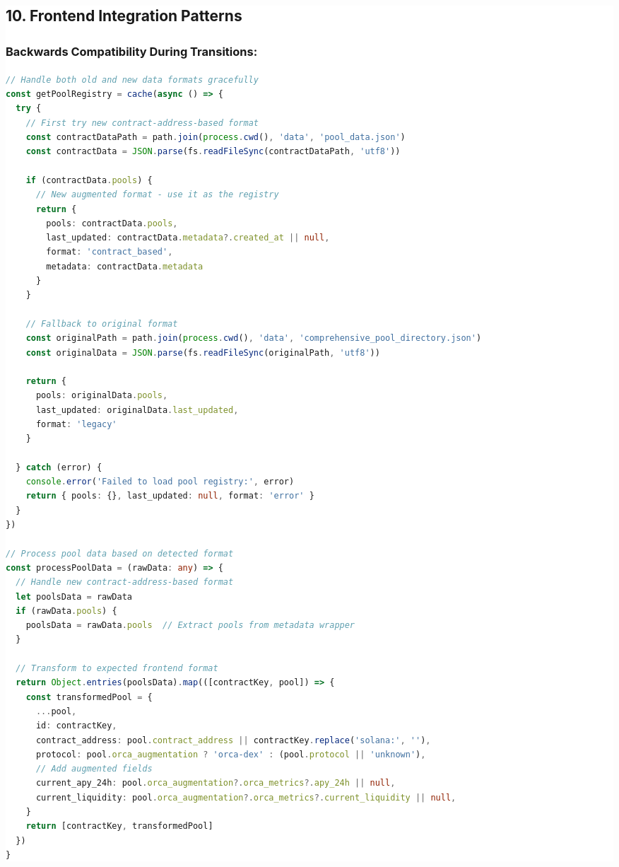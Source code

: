 
## 10. Frontend Integration Patterns

### Backwards Compatibility During Transitions:

```typescript
// Handle both old and new data formats gracefully
const getPoolRegistry = cache(async () => {
  try {
    // First try new contract-address-based format
    const contractDataPath = path.join(process.cwd(), 'data', 'pool_data.json')
    const contractData = JSON.parse(fs.readFileSync(contractDataPath, 'utf8'))
    
    if (contractData.pools) {
      // New augmented format - use it as the registry
      return {
        pools: contractData.pools,
        last_updated: contractData.metadata?.created_at || null,
        format: 'contract_based',
        metadata: contractData.metadata
      }
    }
    
    // Fallback to original format
    const originalPath = path.join(process.cwd(), 'data', 'comprehensive_pool_directory.json')
    const originalData = JSON.parse(fs.readFileSync(originalPath, 'utf8'))
    
    return {
      pools: originalData.pools,
      last_updated: originalData.last_updated,
      format: 'legacy'
    }
    
  } catch (error) {
    console.error('Failed to load pool registry:', error)
    return { pools: {}, last_updated: null, format: 'error' }
  }
})

// Process pool data based on detected format
const processPoolData = (rawData: any) => {
  // Handle new contract-address-based format
  let poolsData = rawData
  if (rawData.pools) {
    poolsData = rawData.pools  // Extract pools from metadata wrapper
  }
  
  // Transform to expected frontend format
  return Object.entries(poolsData).map(([contractKey, pool]) => {
    const transformedPool = {
      ...pool,
      id: contractKey,
      contract_address: pool.contract_address || contractKey.replace('solana:', ''),
      protocol: pool.orca_augmentation ? 'orca-dex' : (pool.protocol || 'unknown'),
      // Add augmented fields
      current_apy_24h: pool.orca_augmentation?.orca_metrics?.apy_24h || null,
      current_liquidity: pool.orca_augmentation?.orca_metrics?.current_liquidity || null,
    }
    return [contractKey, transformedPool]
  })
}
```


  [poolId: string]: {